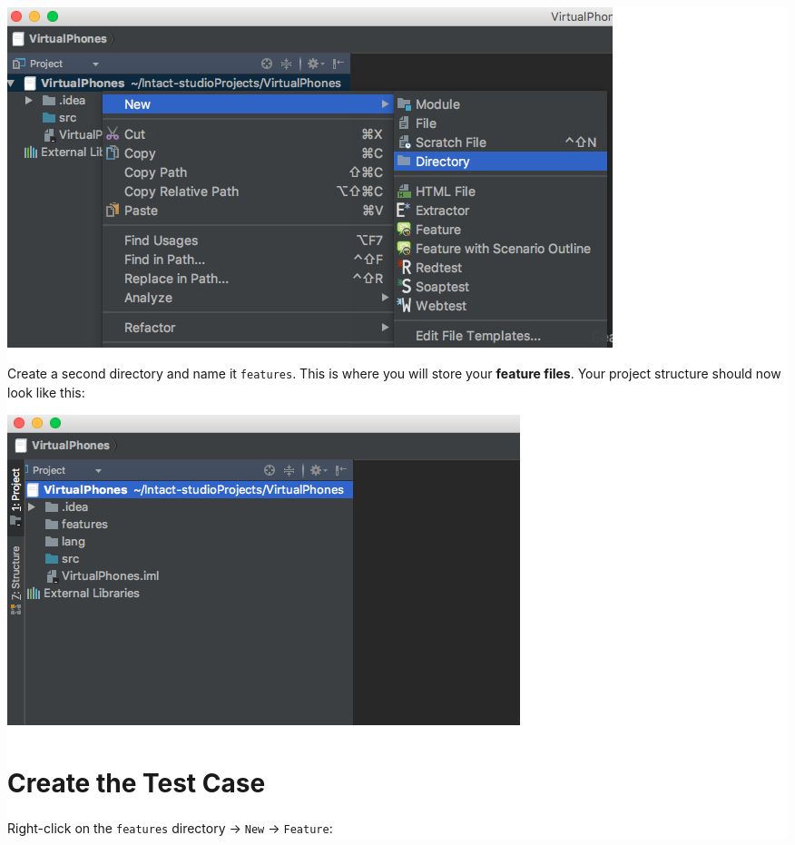![alt text](/img/articles/virtualPhones/CreateDirectory.png)

Create a second directory and name it `features`. This is where you will store your **feature files**. Your project structure should now look like this:

![alt text](/img/articles/virtualPhones/projectStructure.png)

# Create the Test Case <a name="CreateTestCase"></a>

Right-click on the `features` directory -> `New` -> `Feature`:
